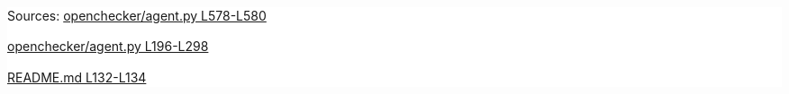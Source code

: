 Sources: [openchecker/agent.py L578-L580](https://github.com/Laniakea2012/openchecker/blob/1dbd85d0/openchecker/agent.py#L578-L580)

 [openchecker/agent.py L196-L298](https://github.com/Laniakea2012/openchecker/blob/1dbd85d0/openchecker/agent.py#L196-L298)

 [README.md L132-L134](https://github.com/Laniakea2012/openchecker/blob/1dbd85d0/README.md#L132-L134)